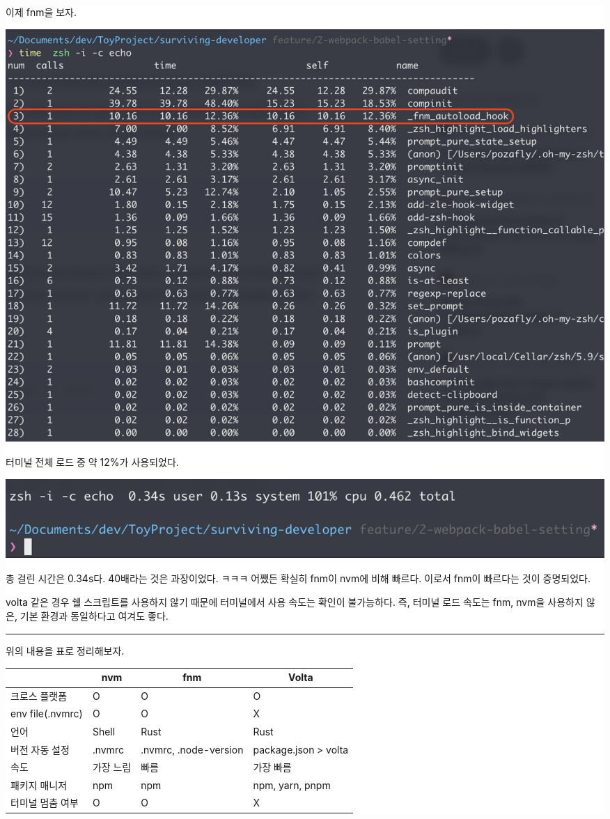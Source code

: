 이제 fnm을 보자.

![fnm-time](../img/node/node-version-manager/fnm-time.png)

터미널 전체 로드 중 약 12%가 사용되었다.

![fnm-time-result](../img/node/node-version-manager/fnm-time-result.png)

총 걸린 시간은 0.34s다. 40배라는 것은 과장이었다. ㅋㅋㅋ 어쨌든 확실히 fnm이 nvm에 비해 빠르다. 이로서 fnm이 빠르다는 것이 증명되었다.

volta 같은 경우 쉘 스크립트를 사용하지 않기 때문에 터미널에서 사용 속도는 확인이 불가능하다. 즉, 터미널 로드 속도는 fnm, nvm을 사용하지 않은, 기본 환경과 동일하다고 여겨도 좋다.

---

위의 내용을 표로 정리해보자.

|                  | nvm       | fnm                   | Volta                |
| ---------------- | --------- | --------------------- | -------------------- |
| 크로스 플랫폼    | O         | O                     | O                    |
| env file(.nvmrc) | O         | O                     | X                    |
| 언어             | Shell     | Rust                  | Rust                 |
| 버전 자동 설정   | .nvmrc    | .nvmrc, .node-version | package.json > volta |
| 속도             | 가장 느림 | 빠름                  | 가장 빠름            |
| 패키지 매니저    | npm       | npm                   | npm, yarn, pnpm      |
| 터미널 멈춤 여부 | O         | O                     | X                    |